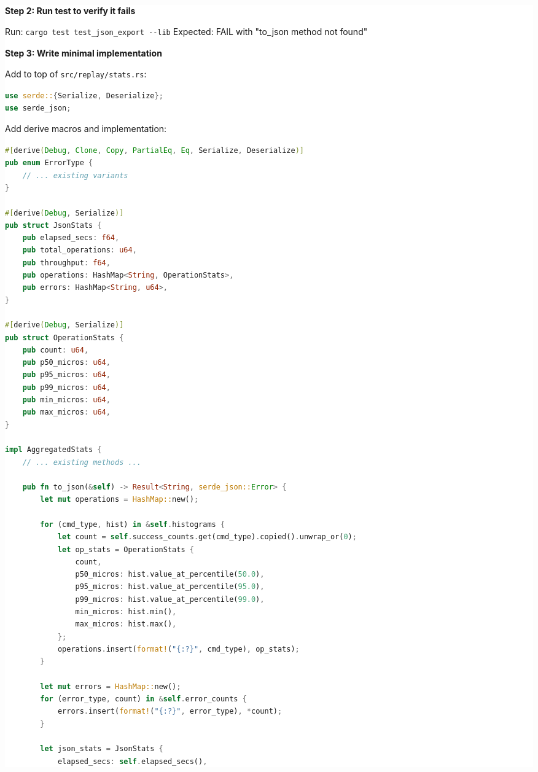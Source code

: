 **Step 2: Run test to verify it fails**

Run: `cargo test test_json_export --lib`
Expected: FAIL with "to_json method not found"

**Step 3: Write minimal implementation**

Add to top of `src/replay/stats.rs`:

```rust
use serde::{Serialize, Deserialize};
use serde_json;
```

Add derive macros and implementation:

```rust
#[derive(Debug, Clone, Copy, PartialEq, Eq, Serialize, Deserialize)]
pub enum ErrorType {
    // ... existing variants
}

#[derive(Debug, Serialize)]
pub struct JsonStats {
    pub elapsed_secs: f64,
    pub total_operations: u64,
    pub throughput: f64,
    pub operations: HashMap<String, OperationStats>,
    pub errors: HashMap<String, u64>,
}

#[derive(Debug, Serialize)]
pub struct OperationStats {
    pub count: u64,
    pub p50_micros: u64,
    pub p95_micros: u64,
    pub p99_micros: u64,
    pub min_micros: u64,
    pub max_micros: u64,
}

impl AggregatedStats {
    // ... existing methods ...

    pub fn to_json(&self) -> Result<String, serde_json::Error> {
        let mut operations = HashMap::new();

        for (cmd_type, hist) in &self.histograms {
            let count = self.success_counts.get(cmd_type).copied().unwrap_or(0);
            let op_stats = OperationStats {
                count,
                p50_micros: hist.value_at_percentile(50.0),
                p95_micros: hist.value_at_percentile(95.0),
                p99_micros: hist.value_at_percentile(99.0),
                min_micros: hist.min(),
                max_micros: hist.max(),
            };
            operations.insert(format!("{:?}", cmd_type), op_stats);
        }

        let mut errors = HashMap::new();
        for (error_type, count) in &self.error_counts {
            errors.insert(format!("{:?}", error_type), *count);
        }

        let json_stats = JsonStats {
            elapsed_secs: self.elapsed_secs(),
```